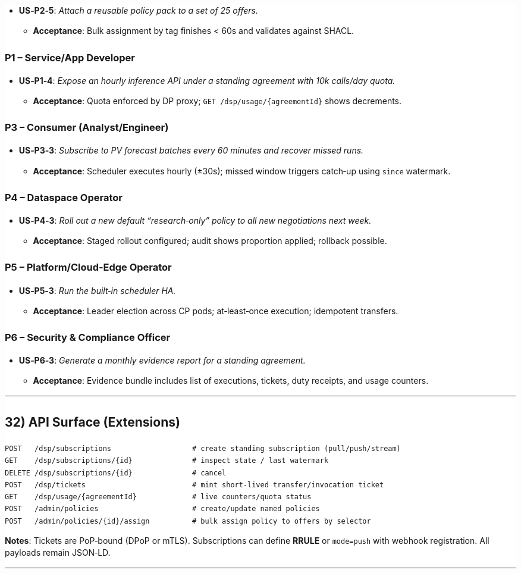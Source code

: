 - **US‑P2‑5**: _Attach a reusable policy pack to a set of 25 offers._
    
    - **Acceptance**: Bulk assignment by tag finishes < 60s and validates against SHACL.
        

### P1 – Service/App Developer

- **US‑P1‑4**: _Expose an hourly inference API under a standing agreement with 10k calls/day quota._
    
    - **Acceptance**: Quota enforced by DP proxy; `GET /dsp/usage/{agreementId}` shows decrements.
        

### P3 – Consumer (Analyst/Engineer)

- **US‑P3‑3**: _Subscribe to PV forecast batches every 60 minutes and recover missed runs._
    
    - **Acceptance**: Scheduler executes hourly (±30s); missed window triggers catch‑up using `since` watermark.
        

### P4 – Dataspace Operator

- **US‑P4‑3**: _Roll out a new default “research‑only” policy to all new negotiations next week._
    
    - **Acceptance**: Staged rollout configured; audit shows proportion applied; rollback possible.
        

### P5 – Platform/Cloud‑Edge Operator

- **US‑P5‑3**: _Run the built‑in scheduler HA._
    
    - **Acceptance**: Leader election across CP pods; at‑least‑once execution; idempotent transfers.
        

### P6 – Security & Compliance Officer

- **US‑P6‑3**: _Generate a monthly evidence report for a standing agreement._
    
    - **Acceptance**: Evidence bundle includes list of executions, tickets, duty receipts, and usage counters.
        

---

## 32) API Surface (Extensions)

```
POST   /dsp/subscriptions                   # create standing subscription (pull/push/stream)
GET    /dsp/subscriptions/{id}              # inspect state / last watermark
DELETE /dsp/subscriptions/{id}              # cancel
POST   /dsp/tickets                         # mint short‑lived transfer/invocation ticket
GET    /dsp/usage/{agreementId}             # live counters/quota status
POST   /admin/policies                      # create/update named policies
POST   /admin/policies/{id}/assign          # bulk assign policy to offers by selector
```

**Notes**: Tickets are PoP‑bound (DPoP or mTLS). Subscriptions can define **RRULE** or `mode=push` with webhook registration. All payloads remain JSON‑LD.

---